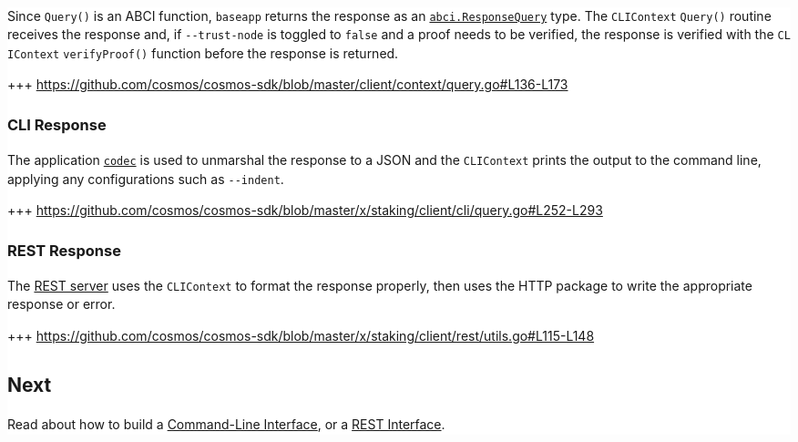 Since `Query()` is an ABCI function, `baseapp` returns the response as an [`abci.ResponseQuery`](https://tendermint.com/docs/spec/abci/abci.html#messages) type. The `CLIContext` `Query()` routine receives the response and, if `--trust-node` is toggled to `false` and a proof needs to be verified, the response is verified with the `CLIContext` `verifyProof()` function before the response is returned.

+++ https://github.com/cosmos/cosmos-sdk/blob/master/client/context/query.go#L136-L173

### CLI Response

The application [`codec`](../core/encoding.md) is used to unmarshal the response to a JSON and the `CLIContext` prints the output to the command line, applying any configurations such as `--indent`. 

+++ https://github.com/cosmos/cosmos-sdk/blob/master/x/staking/client/cli/query.go#L252-L293

### REST Response

The [REST server](./rest.md#rest-server) uses the `CLIContext` to format the response properly, then uses the HTTP package to write the appropriate response or error. 

+++ https://github.com/cosmos/cosmos-sdk/blob/master/x/staking/client/rest/utils.go#L115-L148

## Next

Read about how to build a [Command-Line Interface](./cli.md), or a [REST Interface](./rest.md).
